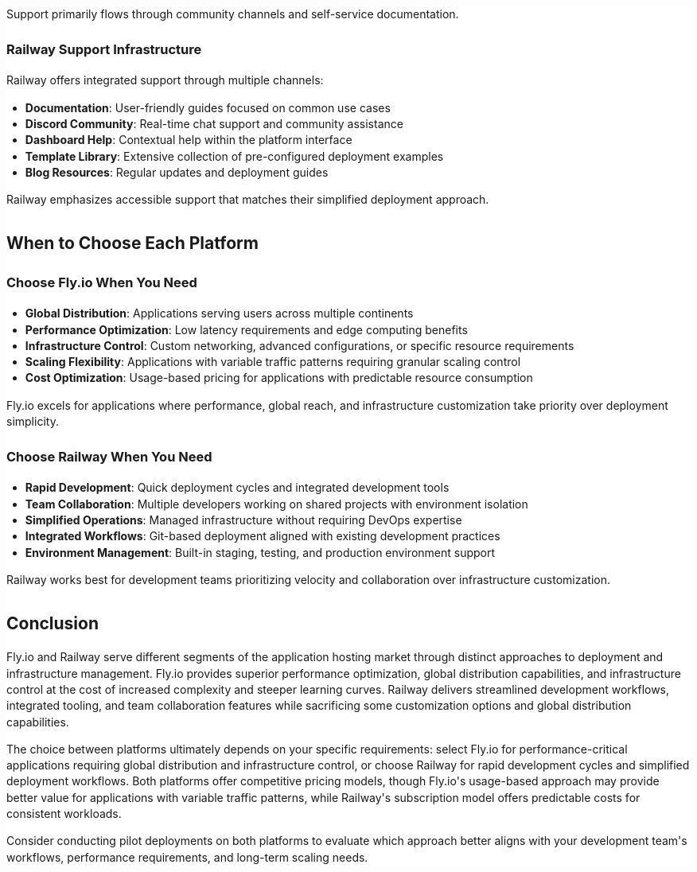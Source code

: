 Support primarily flows through community channels and self-service documentation.

### Railway Support Infrastructure

Railway offers integrated support through multiple channels:

- **Documentation**: User-friendly guides focused on common use cases
- **Discord Community**: Real-time chat support and community assistance
- **Dashboard Help**: Contextual help within the platform interface
- **Template Library**: Extensive collection of pre-configured deployment examples
- **Blog Resources**: Regular updates and deployment guides

Railway emphasizes accessible support that matches their simplified deployment approach.

## When to Choose Each Platform

### Choose Fly.io When You Need

- **Global Distribution**: Applications serving users across multiple continents
- **Performance Optimization**: Low latency requirements and edge computing benefits
- **Infrastructure Control**: Custom networking, advanced configurations, or specific resource requirements
- **Scaling Flexibility**: Applications with variable traffic patterns requiring granular scaling control
- **Cost Optimization**: Usage-based pricing for applications with predictable resource consumption

Fly.io excels for applications where performance, global reach, and infrastructure customization take priority over deployment simplicity.

### Choose Railway When You Need

- **Rapid Development**: Quick deployment cycles and integrated development tools
- **Team Collaboration**: Multiple developers working on shared projects with environment isolation
- **Simplified Operations**: Managed infrastructure without requiring DevOps expertise
- **Integrated Workflows**: Git-based deployment aligned with existing development practices
- **Environment Management**: Built-in staging, testing, and production environment support

Railway works best for development teams prioritizing velocity and collaboration over infrastructure customization.

## Conclusion

Fly.io and Railway serve different segments of the application hosting market through distinct approaches to deployment and infrastructure management. Fly.io provides superior performance optimization, global distribution capabilities, and infrastructure control at the cost of increased complexity and steeper learning curves. Railway delivers streamlined development workflows, integrated tooling, and team collaboration features while sacrificing some customization options and global distribution capabilities.

The choice between platforms ultimately depends on your specific requirements: select Fly.io for performance-critical applications requiring global distribution and infrastructure control, or choose Railway for rapid development cycles and simplified deployment workflows. Both platforms offer competitive pricing models, though Fly.io's usage-based approach may provide better value for applications with variable traffic patterns, while Railway's subscription model offers predictable costs for consistent workloads.

Consider conducting pilot deployments on both platforms to evaluate which approach better aligns with your development team's workflows, performance requirements, and long-term scaling needs.
